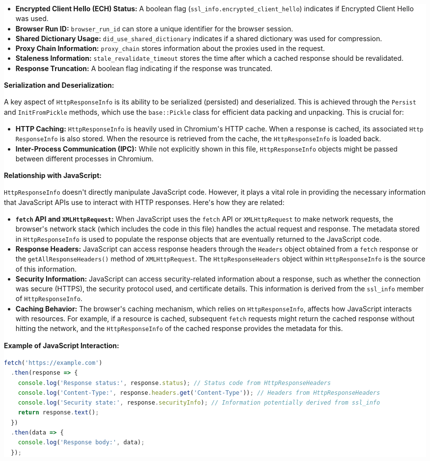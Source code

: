 * **Encrypted Client Hello (ECH) Status:** A boolean flag (`ssl_info.encrypted_client_hello`) indicates if Encrypted Client Hello was used.
* **Browser Run ID:**  `browser_run_id` can store a unique identifier for the browser session.
* **Shared Dictionary Usage:**  `did_use_shared_dictionary` indicates if a shared dictionary was used for compression.
* **Proxy Chain Information:** `proxy_chain` stores information about the proxies used in the request.
* **Staleness Information:** `stale_revalidate_timeout` stores the time after which a cached response should be revalidated.
* **Response Truncation:** A boolean flag indicating if the response was truncated.

**Serialization and Deserialization:**

A key aspect of `HttpResponseInfo` is its ability to be serialized (persisted) and deserialized. This is achieved through the `Persist` and `InitFromPickle` methods, which use the `base::Pickle` class for efficient data packing and unpacking. This is crucial for:

* **HTTP Caching:**  `HttpResponseInfo` is heavily used in Chromium's HTTP cache. When a response is cached, its associated `HttpResponseInfo` is also stored. When the resource is retrieved from the cache, the `HttpResponseInfo` is loaded back.
* **Inter-Process Communication (IPC):**  While not explicitly shown in this file, `HttpResponseInfo` objects might be passed between different processes in Chromium.

**Relationship with JavaScript:**

`HttpResponseInfo` doesn't directly manipulate JavaScript code. However, it plays a vital role in providing the necessary information that JavaScript APIs use to interact with HTTP responses. Here's how they are related:

* **`fetch` API and `XMLHttpRequest`:** When JavaScript uses the `fetch` API or `XMLHttpRequest` to make network requests, the browser's network stack (which includes the code in this file) handles the actual request and response. The metadata stored in `HttpResponseInfo` is used to populate the response objects that are eventually returned to the JavaScript code.
* **Response Headers:** JavaScript can access response headers through the `Headers` object obtained from a `fetch` response or the `getAllResponseHeaders()` method of `XMLHttpRequest`. The `HttpResponseHeaders` object within `HttpResponseInfo` is the source of this information.
* **Security Information:**  JavaScript can access security-related information about a response, such as whether the connection was secure (HTTPS), the security protocol used, and certificate details. This information is derived from the `ssl_info` member of `HttpResponseInfo`.
* **Caching Behavior:** The browser's caching mechanism, which relies on `HttpResponseInfo`, affects how JavaScript interacts with resources. For example, if a resource is cached, subsequent `fetch` requests might return the cached response without hitting the network, and the `HttpResponseInfo` of the cached response provides the metadata for this.

**Example of JavaScript Interaction:**

```javascript
fetch('https://example.com')
  .then(response => {
    console.log('Response status:', response.status); // Status code from HttpResponseHeaders
    console.log('Content-Type:', response.headers.get('Content-Type')); // Headers from HttpResponseHeaders
    console.log('Security state:', response.securityInfo); // Information potentially derived from ssl_info
    return response.text();
  })
  .then(data => {
    console.log('Response body:', data);
  });
```

